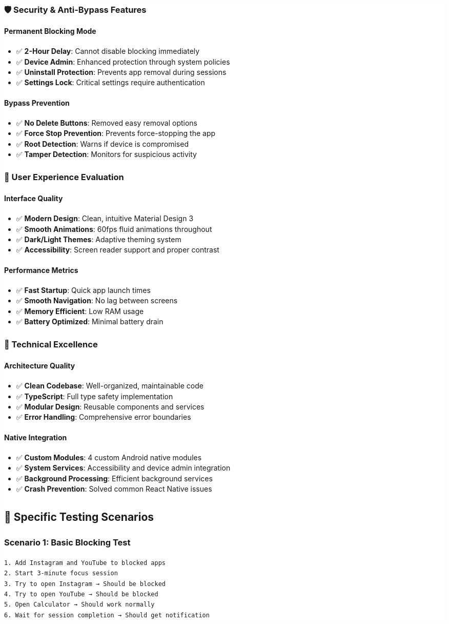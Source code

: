 ### **🛡️ Security & Anti-Bypass Features**

#### **Permanent Blocking Mode**
- ✅ **2-Hour Delay**: Cannot disable blocking immediately
- ✅ **Device Admin**: Enhanced protection through system policies
- ✅ **Uninstall Protection**: Prevents app removal during sessions
- ✅ **Settings Lock**: Critical settings require authentication

#### **Bypass Prevention**
- ✅ **No Delete Buttons**: Removed easy removal options
- ✅ **Force Stop Prevention**: Prevents force-stopping the app
- ✅ **Root Detection**: Warns if device is compromised
- ✅ **Tamper Detection**: Monitors for suspicious activity

### **🎨 User Experience Evaluation**

#### **Interface Quality**
- ✅ **Modern Design**: Clean, intuitive Material Design 3
- ✅ **Smooth Animations**: 60fps fluid animations throughout
- ✅ **Dark/Light Themes**: Adaptive theming system
- ✅ **Accessibility**: Screen reader support and proper contrast

#### **Performance Metrics**
- ✅ **Fast Startup**: Quick app launch times
- ✅ **Smooth Navigation**: No lag between screens
- ✅ **Memory Efficient**: Low RAM usage
- ✅ **Battery Optimized**: Minimal battery drain

### **🔧 Technical Excellence**

#### **Architecture Quality**
- ✅ **Clean Codebase**: Well-organized, maintainable code
- ✅ **TypeScript**: Full type safety implementation
- ✅ **Modular Design**: Reusable components and services
- ✅ **Error Handling**: Comprehensive error boundaries

#### **Native Integration**
- ✅ **Custom Modules**: 4 custom Android native modules
- ✅ **System Services**: Accessibility and device admin integration
- ✅ **Background Processing**: Efficient background services
- ✅ **Crash Prevention**: Solved common React Native issues

## 🧪 Specific Testing Scenarios

### **Scenario 1: Basic Blocking Test**
```
1. Add Instagram and YouTube to blocked apps
2. Start 3-minute focus session
3. Try to open Instagram → Should be blocked
4. Try to open YouTube → Should be blocked
5. Open Calculator → Should work normally
6. Wait for session completion → Should get notification
```
